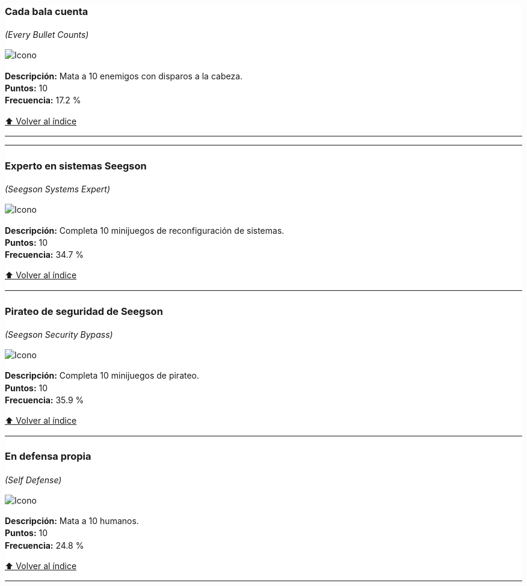 ### Cada bala cuenta  

*(Every Bullet Counts)*  

![Icono](https://steamcdn-a.akamaihd.net/steamcommunity/public/images/apps/214490/44b5aa9e087ebbc55a34090a13ce42db2f586b17.jpg)  

**Descripción:** Mata a 10 enemigos con disparos a la cabeza.  
**Puntos:** 10  
**Frecuencia:** 17.2 %  

[⬆ Volver al índice](#índice)  

---
---

### Experto en sistemas Seegson  

*(Seegson Systems Expert)*  

![Icono](https://steamcdn-a.akamaihd.net/steamcommunity/public/images/apps/214490/6ef52f3cb3c3d96b606f9c4ccf8390c95d2ddc60.jpg)  

**Descripción:** Completa 10 minijuegos de reconfiguración de sistemas.  
**Puntos:** 10  
**Frecuencia:** 34.7 %  

[⬆ Volver al índice](#índice)  

---

### Pirateo de seguridad de Seegson  

*(Seegson Security Bypass)*  

![Icono](https://steamcdn-a.akamaihd.net/steamcommunity/public/images/apps/214490/2b79d9f5db53f69a9288d7b7a2a5d538c2df585a.jpg)  

**Descripción:** Completa 10 minijuegos de pirateo.  
**Puntos:** 10  
**Frecuencia:** 35.9 %  

[⬆ Volver al índice](#índice)  

---

### En defensa propia  

*(Self Defense)*  

![Icono](https://steamcdn-a.akamaihd.net/steamcommunity/public/images/apps/214490/f3c85d7bba9c5a31fdc7c0661e6f23210a3e9398.jpg)  

**Descripción:** Mata a 10 humanos.  
**Puntos:** 10  
**Frecuencia:** 24.8 %  

[⬆ Volver al índice](#índice)  

---